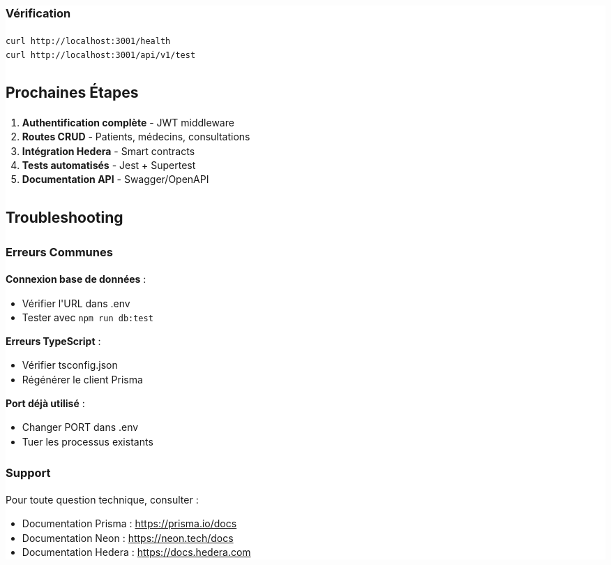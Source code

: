 ### Vérification
```bash
curl http://localhost:3001/health
curl http://localhost:3001/api/v1/test
```

## Prochaines Étapes

1. **Authentification complète** - JWT middleware
2. **Routes CRUD** - Patients, médecins, consultations
3. **Intégration Hedera** - Smart contracts
4. **Tests automatisés** - Jest + Supertest
5. **Documentation API** - Swagger/OpenAPI

## Troubleshooting

### Erreurs Communes

**Connexion base de données** :
- Vérifier l'URL dans .env
- Tester avec `npm run db:test`

**Erreurs TypeScript** :
- Vérifier tsconfig.json
- Régénérer le client Prisma

**Port déjà utilisé** :
- Changer PORT dans .env
- Tuer les processus existants

### Support

Pour toute question technique, consulter :
- Documentation Prisma : https://prisma.io/docs
- Documentation Neon : https://neon.tech/docs
- Documentation Hedera : https://docs.hedera.com

